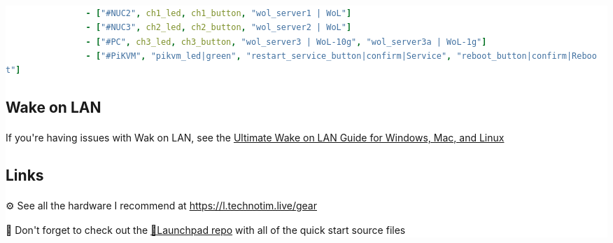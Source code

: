 ```yaml
                - ["#NUC2", ch1_led, ch1_button, "wol_server1 | WoL"]
                - ["#NUC3", ch2_led, ch2_button, "wol_server2 | WoL"]
                - ["#PC", ch3_led, ch3_button, "wol_server3 | WoL-10g", "wol_server3a | WoL-1g"]
                - ["#PiKVM", "pikvm_led|green", "restart_service_button|confirm|Service", "reboot_button|confirm|Reboot"]
```

## Wake on LAN

If you're having issues with Wak on LAN, see the [Ultimate Wake on LAN Guide for Windows, Mac, and Linux](/posts/wake-on-lan)

## Links

⚙️ See all the hardware I recommend at <https://l.technotim.live/gear>

🚀 Don't forget to check out the [🚀Launchpad repo](https://l.technotim.live/quick-start) with all of the quick start source files
